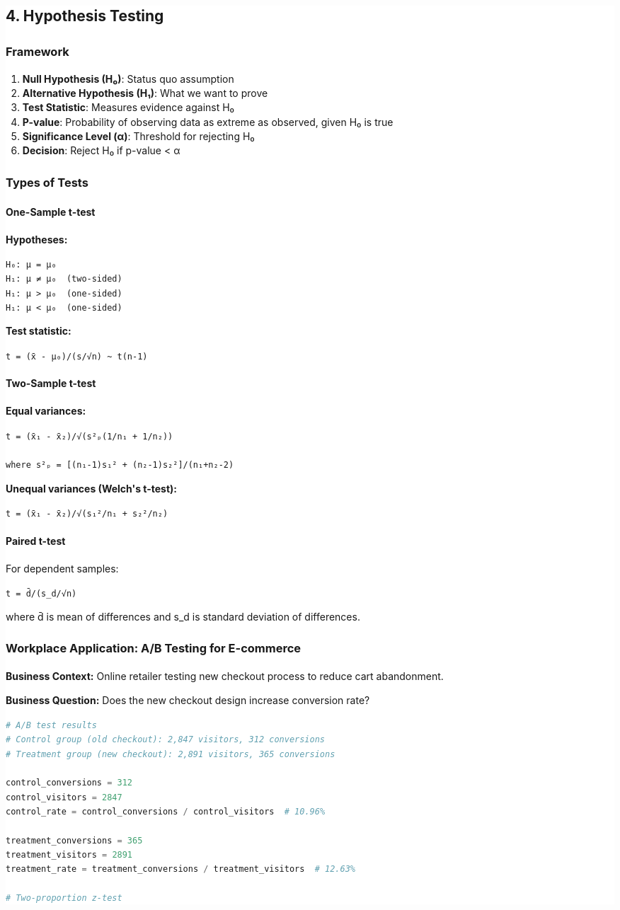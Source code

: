 ## 4. Hypothesis Testing

### Framework
1. **Null Hypothesis (H₀)**: Status quo assumption
2. **Alternative Hypothesis (H₁)**: What we want to prove
3. **Test Statistic**: Measures evidence against H₀
4. **P-value**: Probability of observing data as extreme as observed, given H₀ is true
5. **Significance Level (α)**: Threshold for rejecting H₀
6. **Decision**: Reject H₀ if p-value < α

### Types of Tests

#### One-Sample t-test
**Hypotheses:**
```
H₀: μ = μ₀
H₁: μ ≠ μ₀  (two-sided)
H₁: μ > μ₀  (one-sided)
H₁: μ < μ₀  (one-sided)
```

**Test statistic:**
```
t = (x̄ - μ₀)/(s/√n) ~ t(n-1)
```

#### Two-Sample t-test
**Equal variances:**
```
t = (x̄₁ - x̄₂)/√(s²ₚ(1/n₁ + 1/n₂))

where s²ₚ = [(n₁-1)s₁² + (n₂-1)s₂²]/(n₁+n₂-2)
```

**Unequal variances (Welch's t-test):**
```
t = (x̄₁ - x̄₂)/√(s₁²/n₁ + s₂²/n₂)
```

#### Paired t-test
For dependent samples:
```
t = d̄/(s_d/√n)
```
where d̄ is mean of differences and s_d is standard deviation of differences.

### Workplace Application: A/B Testing for E-commerce

**Business Context:** Online retailer testing new checkout process to reduce cart abandonment.

**Business Question:** Does the new checkout design increase conversion rate?

```python
# A/B test results
# Control group (old checkout): 2,847 visitors, 312 conversions
# Treatment group (new checkout): 2,891 visitors, 365 conversions

control_conversions = 312
control_visitors = 2847
control_rate = control_conversions / control_visitors  # 10.96%

treatment_conversions = 365
treatment_visitors = 2891
treatment_rate = treatment_conversions / treatment_visitors  # 12.63%

# Two-proportion z-test
```